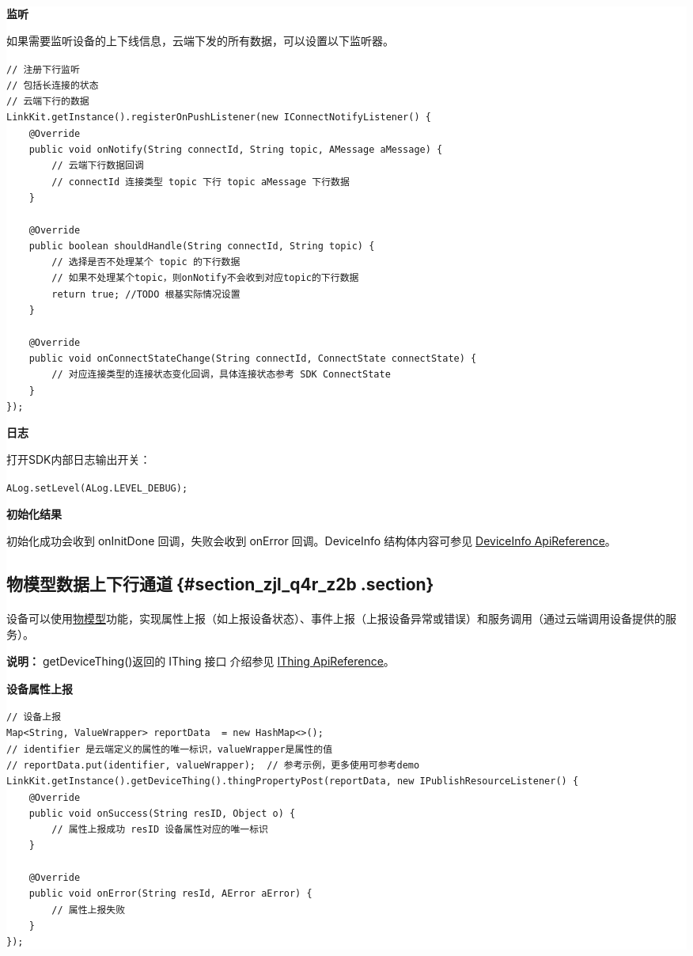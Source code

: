 **监听**

如果需要监听设备的上下线信息，云端下发的所有数据，可以设置以下监听器。

```
// 注册下行监听
// 包括长连接的状态
// 云端下行的数据
LinkKit.getInstance().registerOnPushListener(new IConnectNotifyListener() {
    @Override
    public void onNotify(String connectId, String topic, AMessage aMessage) {
        // 云端下行数据回调
        // connectId 连接类型 topic 下行 topic aMessage 下行数据
    }

    @Override
    public boolean shouldHandle(String connectId, String topic) {
        // 选择是否不处理某个 topic 的下行数据
        // 如果不处理某个topic，则onNotify不会收到对应topic的下行数据
        return true; //TODO 根基实际情况设置
    }

    @Override
    public void onConnectStateChange(String connectId, ConnectState connectState) {
        // 对应连接类型的连接状态变化回调，具体连接状态参考 SDK ConnectState
    }
});
```

**日志**

打开SDK内部日志输出开关：

```
ALog.setLevel(ALog.LEVEL_DEBUG);
```

**初始化结果**

初始化成功会收到 onInitDone 回调，失败会收到 onError 回调。DeviceInfo 结构体内容可参见 [DeviceInfo ApiReference](http://gaic.alicdn.com/ztms/android-iot-device-sdk-api-reference-v1/com/aliyun/alink/dm/api/DeviceInfo.html)。

## 物模型数据上下行通道 {#section_zjl_q4r_z2b .section}

设备可以使用[物模型](../../../../intl.zh-CN/用户指南/产品与设备/物模型/什么是物模型.md#)功能，实现属性上报（如上报设备状态）、事件上报（上报设备异常或错误）和服务调用（通过云端调用设备提供的服务）。

**说明：** getDeviceThing\(\)返回的 IThing 接口 介绍参见 [IThing ApiReference](http://gaic.alicdn.com/ztms/android-iot-device-sdk-api-reference-v1/com/aliyun/alink/dm/api/IThing.html)。

**设备属性上报**

```
// 设备上报
Map<String, ValueWrapper> reportData  = new HashMap<>();
// identifier 是云端定义的属性的唯一标识，valueWrapper是属性的值
// reportData.put(identifier, valueWrapper);  // 参考示例，更多使用可参考demo 
LinkKit.getInstance().getDeviceThing().thingPropertyPost(reportData, new IPublishResourceListener() {
    @Override
    public void onSuccess(String resID, Object o) {
        // 属性上报成功 resID 设备属性对应的唯一标识
    }

    @Override
    public void onError(String resId, AError aError) {
        // 属性上报失败
    }
});
```